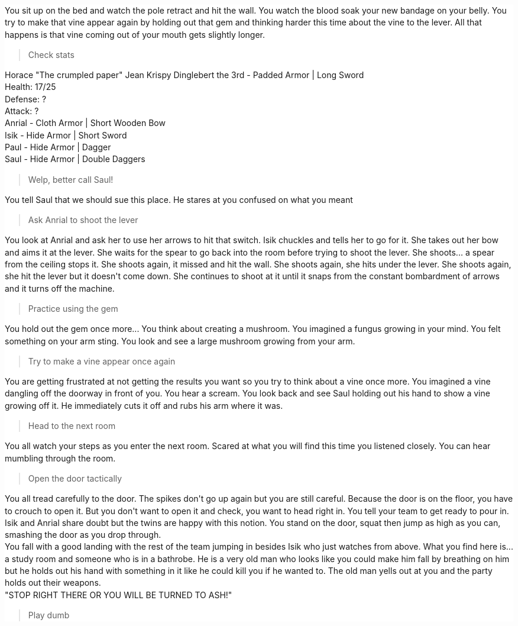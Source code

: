 You sit up on the bed and watch the pole retract and hit the wall. You watch the blood soak your new bandage on your belly. You try to make that vine appear again by holding out that gem and thinking harder this time about the vine to the lever. All that happens is that vine coming out of your mouth gets slightly longer.   
> Check stats   
   
Horace "The crumpled paper" Jean Krispy Dinglebert the 3rd - Padded Armor | Long Sword    
Health: 17/25   
Defense: ?   
Attack: ?   
Anrial - Cloth Armor | Short Wooden Bow   
Isik - Hide Armor | Short Sword   
Paul - Hide Armor | Dagger   
Saul - Hide Armor | Double Daggers   
> Welp, better call Saul!   
   
You tell Saul that we should sue this place. He stares at you confused on what you meant   
> Ask Anrial to shoot the lever   
   
You look at Anrial and ask her to use her arrows to hit that switch. Isik chuckles and tells her to go for it. She takes out her bow and aims it at the lever. She waits for the spear to go back into the room before trying to shoot the lever. She shoots... a spear from the ceiling stops it. She shoots again, it missed and hit the wall. She shoots again, she hits under the lever. She shoots again, she hit the lever but it doesn't come down. She continues to shoot at it until it snaps from the constant bombardment of arrows and it turns off the machine.   
> Practice using the gem   
   
You hold out the gem once more... You think about creating a mushroom. You imagined a fungus growing in your mind. You felt something on your arm sting. You look and see a large mushroom growing from your arm.   
> Try to make a vine appear once again   
   
You are getting frustrated at not getting the results you want so you try to think about a vine once more. You imagined a vine dangling off the doorway in front of you. You hear a scream. You look back and see Saul holding out his hand to show a vine growing off it. He immediately cuts it off and rubs his arm where it was.    
> Head to the next room   
   
You all watch your steps as you enter the next room. Scared at what you will find this time you listened closely. You can hear mumbling through the room.   
> Open the door tactically   
   
You all tread carefully to the door. The spikes don't go up again but you are still careful. Because the door is on the floor, you have to crouch to open it. But you don't want to open it and check, you want to head right in. You tell your team to get ready to pour in. Isik and Anrial share doubt but the twins are happy with this notion. You stand on the door, squat then jump as high as you can, smashing the door as you drop through.   
You fall with a good landing with the rest of the team jumping in besides Isik who just watches from above. What you find here is... a study room and someone who is in a bathrobe. He is a very old man who looks like you could make him fall by breathing on him but he holds out his hand with something in it like he could kill you if he wanted to. The old man yells out at you and the party holds out their weapons.   
"STOP RIGHT THERE OR YOU WILL BE TURNED TO ASH!"   
> Play dumb   
   